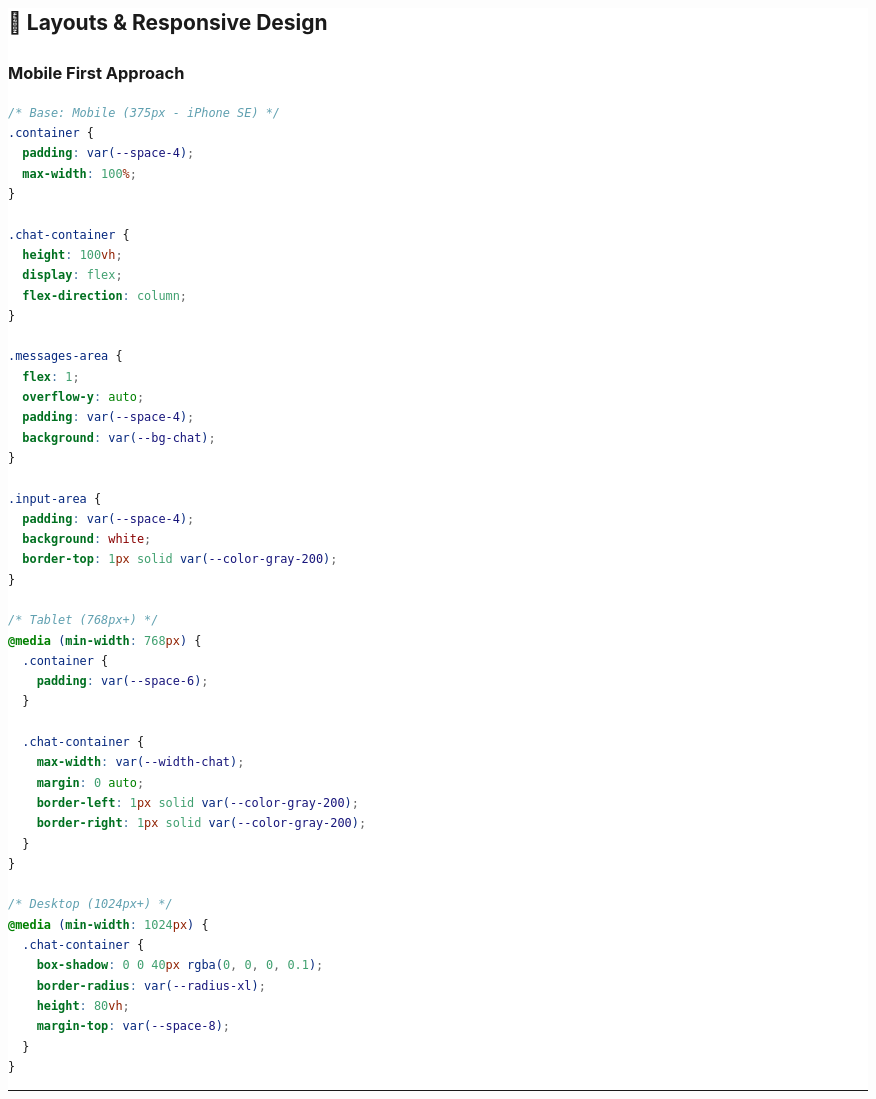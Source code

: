 
## 📐 Layouts & Responsive Design

### Mobile First Approach
```css
/* Base: Mobile (375px - iPhone SE) */
.container {
  padding: var(--space-4);
  max-width: 100%;
}

.chat-container {
  height: 100vh;
  display: flex;
  flex-direction: column;
}

.messages-area {
  flex: 1;
  overflow-y: auto;
  padding: var(--space-4);
  background: var(--bg-chat);
}

.input-area {
  padding: var(--space-4);
  background: white;
  border-top: 1px solid var(--color-gray-200);
}

/* Tablet (768px+) */
@media (min-width: 768px) {
  .container {
    padding: var(--space-6);
  }

  .chat-container {
    max-width: var(--width-chat);
    margin: 0 auto;
    border-left: 1px solid var(--color-gray-200);
    border-right: 1px solid var(--color-gray-200);
  }
}

/* Desktop (1024px+) */
@media (min-width: 1024px) {
  .chat-container {
    box-shadow: 0 0 40px rgba(0, 0, 0, 0.1);
    border-radius: var(--radius-xl);
    height: 80vh;
    margin-top: var(--space-8);
  }
}
```

---